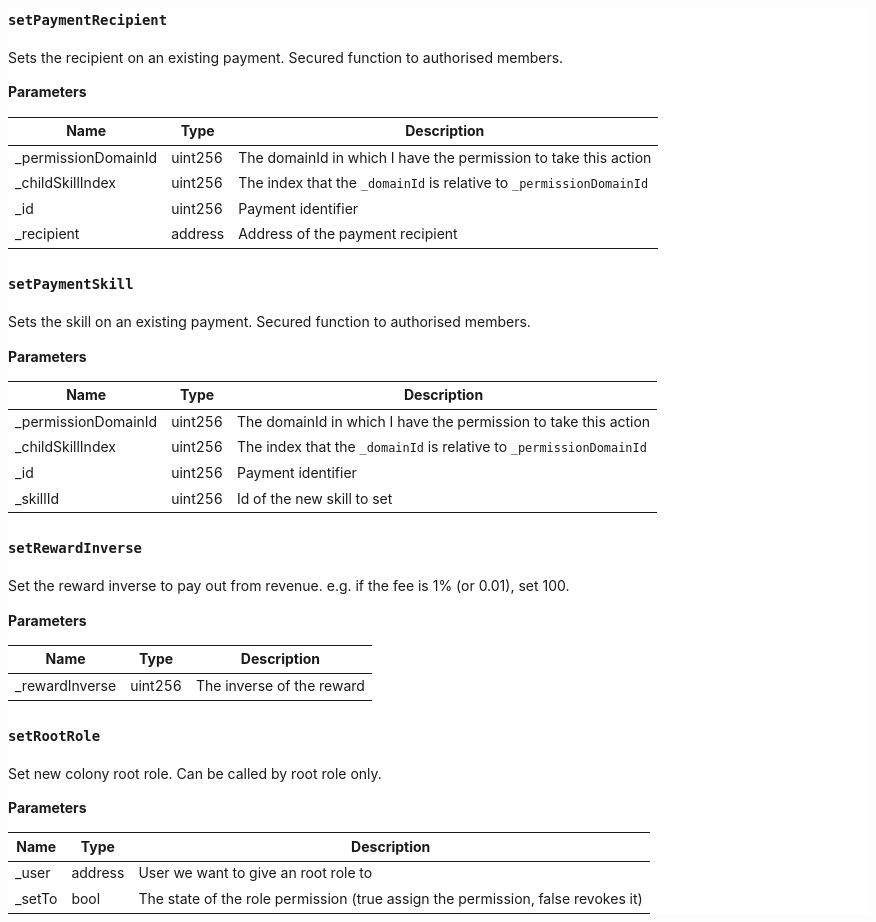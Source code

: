 
### `setPaymentRecipient`

Sets the recipient on an existing payment. Secured function to authorised members.


**Parameters**

|Name|Type|Description|
|---|---|---|
|_permissionDomainId|uint256|The domainId in which I have the permission to take this action
|_childSkillIndex|uint256|The index that the `_domainId` is relative to `_permissionDomainId`
|_id|uint256|Payment identifier
|_recipient|address|Address of the payment recipient


### `setPaymentSkill`

Sets the skill on an existing payment. Secured function to authorised members.


**Parameters**

|Name|Type|Description|
|---|---|---|
|_permissionDomainId|uint256|The domainId in which I have the permission to take this action
|_childSkillIndex|uint256|The index that the `_domainId` is relative to `_permissionDomainId`
|_id|uint256|Payment identifier
|_skillId|uint256|Id of the new skill to set


### `setRewardInverse`

Set the reward inverse to pay out from revenue. e.g. if the fee is 1% (or 0.01), set 100.


**Parameters**

|Name|Type|Description|
|---|---|---|
|_rewardInverse|uint256|The inverse of the reward


### `setRootRole`

Set new colony root role. Can be called by root role only.


**Parameters**

|Name|Type|Description|
|---|---|---|
|_user|address|User we want to give an root role to
|_setTo|bool|The state of the role permission (true assign the permission, false revokes it)
